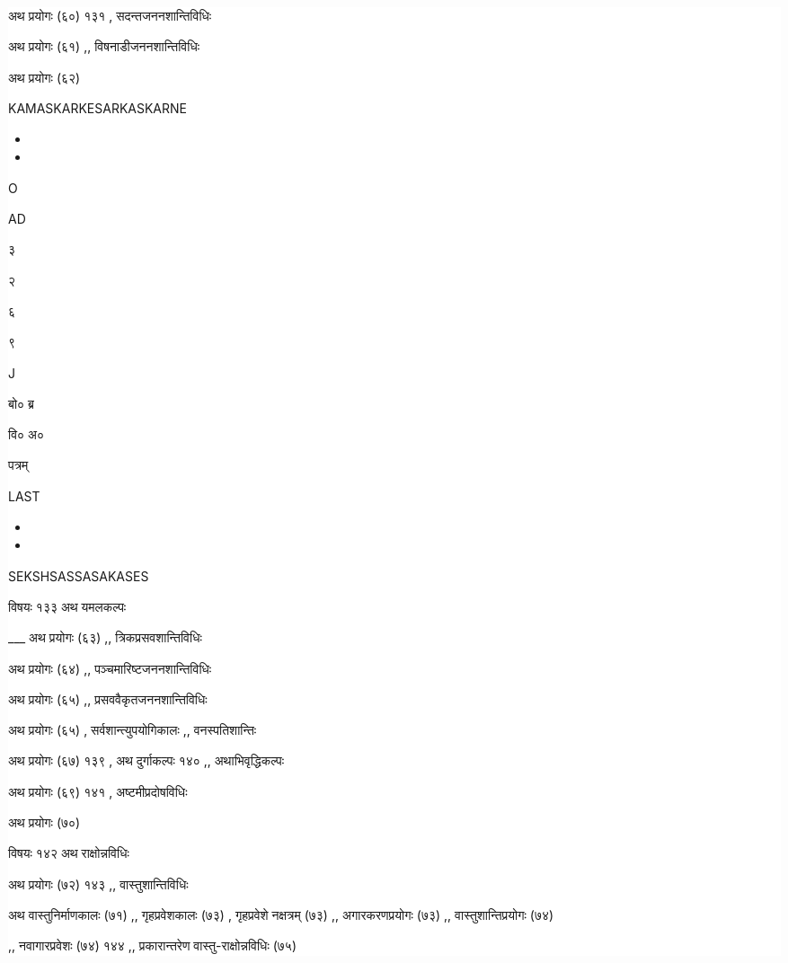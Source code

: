 अथ प्रयोगः (६०) १३१ , सदन्तजननशान्तिविधिः 

अथ प्रयोगः (६१) ,, विषनाडीजननशान्तिविधिः 

अथ प्रयोगः (६२) 

KAMASKARKESARKASKARNE 

- 

- 

O 

AD 

३ 

२ 

६ 

९ 

J 

बो० ब्र 

वि० अ० 

पत्रम् 

LAST 

- 

- 

SEKSHSASSASAKASES 

विषयः १३३ अथ यमलकल्पः 

___ अथ प्रयोगः (६३) ,, त्रिकप्रसवशान्तिविधिः 

अथ प्रयोगः (६४) ,, पञ्चमारिष्टजननशान्तिविधिः 

अथ प्रयोगः (६५) ,, प्रसववैकृतजननशान्तिविधिः 

अथ प्रयोगः (६५) , सर्वशान्त्युपयोगिकालः ,, वनस्पतिशान्तिः 

अथ प्रयोगः (६७) १३९ , अथ दुर्गाकल्पः १४० ,, अथाभिवृद्धिकल्पः 

अथ प्रयोगः (६९) १४१ , अष्टमीप्रदोषविधिः 

अथ प्रयोगः (७०) 

विषयः १४२ अथ राक्षोन्नविधिः 

अथ प्रयोगः (७२) १४३ ,, वास्तुशान्तिविधिः 

अथ वास्तुनिर्माणकालः (७१) ,, गृहप्रवेशकालः (७३) , गृहप्रवेशे नक्षत्रम् (७३) ,, अगारकरणप्रयोगः (७३) ,, वास्तुशान्तिप्रयोगः (७४) 

,, नवागारप्रवेशः (७४) १४४ ,, प्रकारान्तरेण वास्तु-राक्षोन्नविधिः (७५) 
